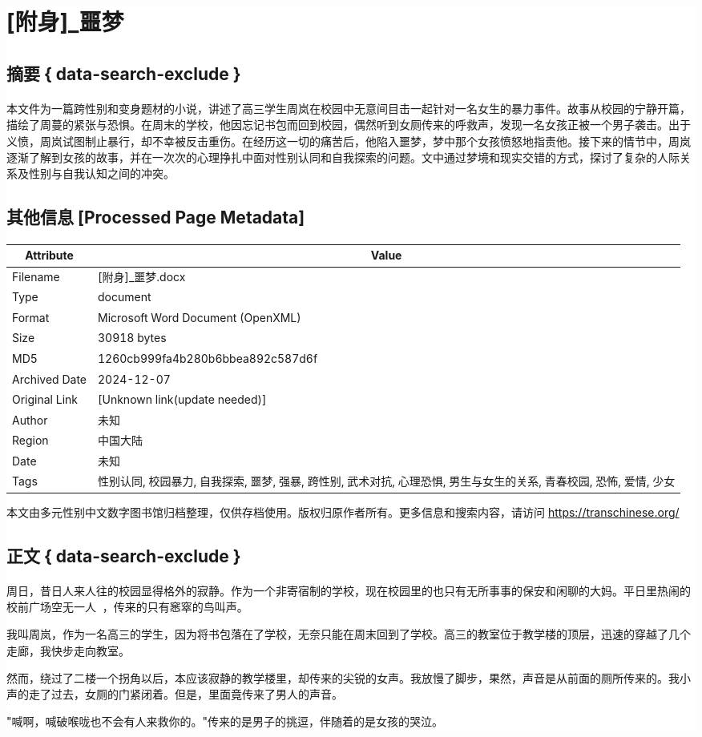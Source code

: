 # [附身]_噩梦



## 摘要  { data-search-exclude }


本文件为一篇跨性别和变身题材的小说，讲述了高三学生周岚在校园中无意间目击一起针对一名女生的暴力事件。故事从校园的宁静开篇，描绘了周蔓的紧张与恐惧。在周末的学校，他因忘记书包而回到校园，偶然听到女厕传来的呼救声，发现一名女孩正被一个男子袭击。出于义愤，周岚试图制止暴行，却不幸被反击重伤。在经历这一切的痛苦后，他陷入噩梦，梦中那个女孩愤怒地指责他。接下来的情节中，周岚逐渐了解到女孩的故事，并在一次次的心理挣扎中面对性别认同和自我探索的问题。文中通过梦境和现实交错的方式，探讨了复杂的人际关系及性别与自我认知之间的冲突。



## 其他信息 [Processed Page Metadata]

| Attribute       | Value                                  |
|-----------------|----------------------------------------|
| Filename        | [附身]_噩梦.docx                             |
| Type            | document                                 |
| Format          | Microsoft Word Document (OpenXML)                               |
| Size            | 30918 bytes                           |
| MD5             | 1260cb999fa4b280b6bbea892c587d6f                                  |
| Archived Date   | 2024-12-07                             |
| Original Link   | [Unknown link(update needed)]                         |
| Author          | 未知                               |
| Region          | 中国大陆                               |
| Date            | 未知                                 |
| Tags            | 性别认同, 校园暴力, 自我探索, 噩梦, 强暴, 跨性别, 武术对抗, 心理恐惧, 男生与女生的关系, 青春校园, 恐怖, 爱情, 少女                                 |

本文由多元性别中文数字图书馆归档整理，仅供存档使用。版权归原作者所有。更多信息和搜索内容，请访问 <https://transchinese.org/>


## 正文 { data-search-exclude }


周日，昔日人来人往的校园显得格外的寂静。作为一个非寄宿制的学校，现在校园里的也只有无所事事的保安和闲聊的大妈。平日里热闹的校前广场空无一人  ，传来的只有窸窣的鸟叫声。



我叫周岚，作为一名高三的学生，因为将书包落在了学校，无奈只能在周末回到了学校。高三的教室位于教学楼的顶层，迅速的穿越了几个走廊，我快步走向教室。



然而，绕过了二楼一个拐角以后，本应该寂静的教学楼里，却传来的尖锐的女声。我放慢了脚步，果然，声音是从前面的厕所传来的。我小声的走了过去，女厕的门紧闭着。但是，里面竟传来了男人的声音。



"喊啊，喊破喉咙也不会有人来救你的。"传来的是男子的挑逗，伴随着的是女孩的哭泣。
